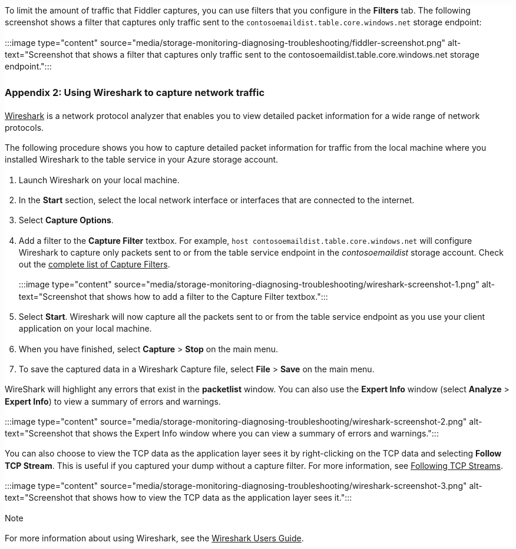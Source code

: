 To limit the amount of traffic that Fiddler captures, you can use filters that you configure in the **Filters** tab. The following screenshot shows a filter that captures only traffic sent to the `contosoemaildist.table.core.windows.net` storage endpoint:

:::image type="content" source="media/storage-monitoring-diagnosing-troubleshooting/fiddler-screenshot.png" alt-text="Screenshot that shows a filter that captures only traffic sent to the contosoemaildist.table.core.windows.net storage endpoint.":::

### <a name="appendix-2"></a>Appendix 2: Using Wireshark to capture network traffic

[Wireshark](https://www.wireshark.org/) is a network protocol analyzer that enables you to view detailed packet information for a wide range of network protocols.

The following procedure shows you how to capture detailed packet information for traffic from the local machine where you installed Wireshark to the table service in your Azure storage account.

1. Launch Wireshark on your local machine.
2. In the **Start** section, select the local network interface or interfaces that are connected to the internet.
3. Select **Capture Options**.
4. Add a filter to the **Capture Filter** textbox. For example, `host contosoemaildist.table.core.windows.net` will configure Wireshark to capture only packets sent to or from the table service endpoint in the *contosoemaildist* storage account. Check out the [complete list of Capture Filters](https://wiki.wireshark.org/CaptureFilters).

    :::image type="content" source="media/storage-monitoring-diagnosing-troubleshooting/wireshark-screenshot-1.png" alt-text="Screenshot that shows how to add a filter to the Capture Filter textbox.":::

5. Select **Start**. Wireshark will now capture all the packets sent to or from the table service endpoint as you use your client application on your local machine.
6. When you have finished, select **Capture** > **Stop** on the main menu.
7. To save the captured data in a Wireshark Capture file, select **File** > **Save** on the main menu.

WireShark will highlight any errors that exist in the **packetlist** window. You can also use the **Expert Info** window (select **Analyze** > **Expert Info**) to view a summary of errors and warnings.

:::image type="content" source="media/storage-monitoring-diagnosing-troubleshooting/wireshark-screenshot-2.png" alt-text="Screenshot that shows the Expert Info window where you can view a summary of errors and warnings.":::

You can also choose to view the TCP data as the application layer sees it by right-clicking on the TCP data and selecting **Follow TCP Stream**. This is useful if you captured your dump without a capture filter. For more information, see [Following TCP Streams](https://www.wireshark.org/docs/wsug_html_chunked/ChAdvFollowTCPSection.html).

:::image type="content" source="media/storage-monitoring-diagnosing-troubleshooting/wireshark-screenshot-3.png" alt-text="Screenshot that shows how to view the TCP data as the application layer sees it.":::

> [!NOTE]
> For more information about using Wireshark, see the [Wireshark Users Guide](https://www.wireshark.org/docs/wsug_html_chunked).
